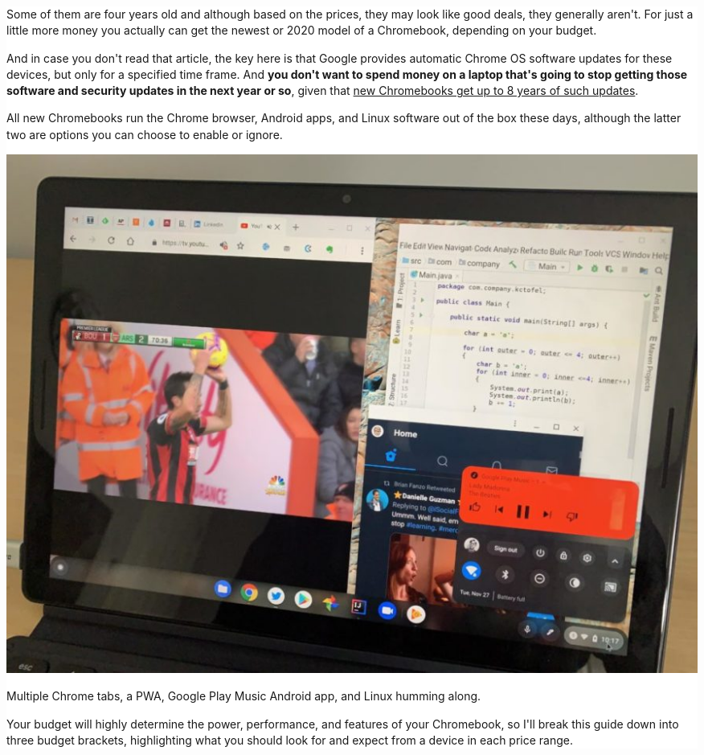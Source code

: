 Some of them are four years old and although based on the prices, they may look like good deals, they generally aren't. For just a little more money you actually can get the newest or 2020 model of a Chromebook, depending on your budget.

And in case you don't read that article, the key here is that Google provides automatic Chrome OS software updates for these devices, but only for a specified time frame. And **you don't want to spend money on a laptop that's going to stop getting those software and security updates in the next year or so**, given that [new Chromebooks get up to 8 years of such updates](https://www.aboutchromebooks.com/news/google-announces-8-years-of-chrome-os-software-updates-aue-for-new-chromebooks/).

All new Chromebooks run the Chrome browser, Android apps, and Linux software out of the box these days, although the latter two are options you can choose to enable or ignore.

![](images/Pixel-Slate-performance-e1550596979368-scaled.jpg)

Multiple Chrome tabs, a PWA, Google Play Music Android app, and Linux humming along.

Your budget will highly determine the power, performance, and features of your Chromebook, so I'll break this guide down into three budget brackets, highlighting what you should look for and expect from a device in each price range.
